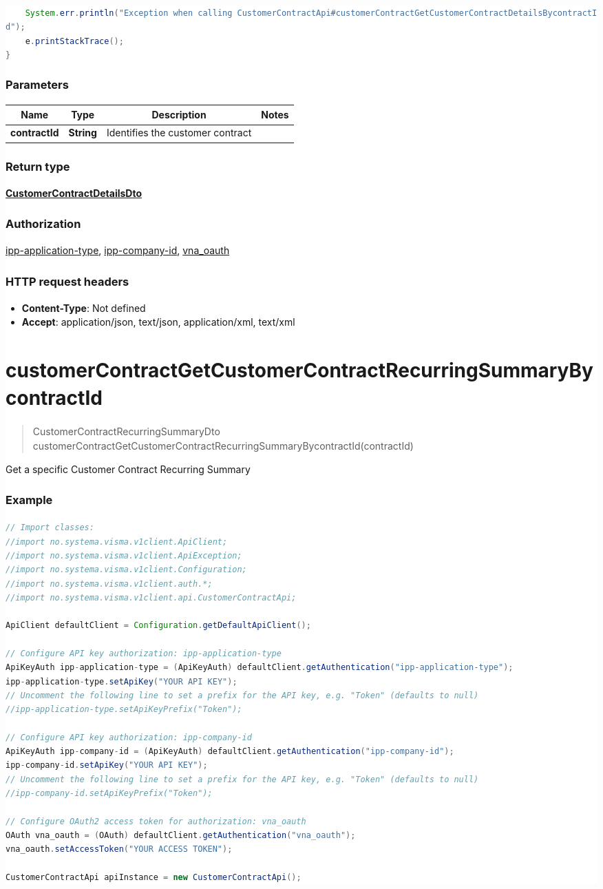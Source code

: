 ```java
    System.err.println("Exception when calling CustomerContractApi#customerContractGetCustomerContractDetailsBycontractId");
    e.printStackTrace();
}
```

### Parameters

Name | Type | Description  | Notes
------------- | ------------- | ------------- | -------------
 **contractId** | **String**| Identifies the customer contract |

### Return type

[**CustomerContractDetailsDto**](CustomerContractDetailsDto.md)

### Authorization

[ipp-application-type](../README.md#ipp-application-type), [ipp-company-id](../README.md#ipp-company-id), [vna_oauth](../README.md#vna_oauth)

### HTTP request headers

 - **Content-Type**: Not defined
 - **Accept**: application/json, text/json, application/xml, text/xml

<a name="customerContractGetCustomerContractRecurringSummaryBycontractId"></a>
# **customerContractGetCustomerContractRecurringSummaryBycontractId**
> CustomerContractRecurringSummaryDto customerContractGetCustomerContractRecurringSummaryBycontractId(contractId)

Get a specific Customer Contract Recurring Summary

### Example
```java
// Import classes:
//import no.systema.visma.v1client.ApiClient;
//import no.systema.visma.v1client.ApiException;
//import no.systema.visma.v1client.Configuration;
//import no.systema.visma.v1client.auth.*;
//import no.systema.visma.v1client.api.CustomerContractApi;

ApiClient defaultClient = Configuration.getDefaultApiClient();

// Configure API key authorization: ipp-application-type
ApiKeyAuth ipp-application-type = (ApiKeyAuth) defaultClient.getAuthentication("ipp-application-type");
ipp-application-type.setApiKey("YOUR API KEY");
// Uncomment the following line to set a prefix for the API key, e.g. "Token" (defaults to null)
//ipp-application-type.setApiKeyPrefix("Token");

// Configure API key authorization: ipp-company-id
ApiKeyAuth ipp-company-id = (ApiKeyAuth) defaultClient.getAuthentication("ipp-company-id");
ipp-company-id.setApiKey("YOUR API KEY");
// Uncomment the following line to set a prefix for the API key, e.g. "Token" (defaults to null)
//ipp-company-id.setApiKeyPrefix("Token");

// Configure OAuth2 access token for authorization: vna_oauth
OAuth vna_oauth = (OAuth) defaultClient.getAuthentication("vna_oauth");
vna_oauth.setAccessToken("YOUR ACCESS TOKEN");

CustomerContractApi apiInstance = new CustomerContractApi();
```